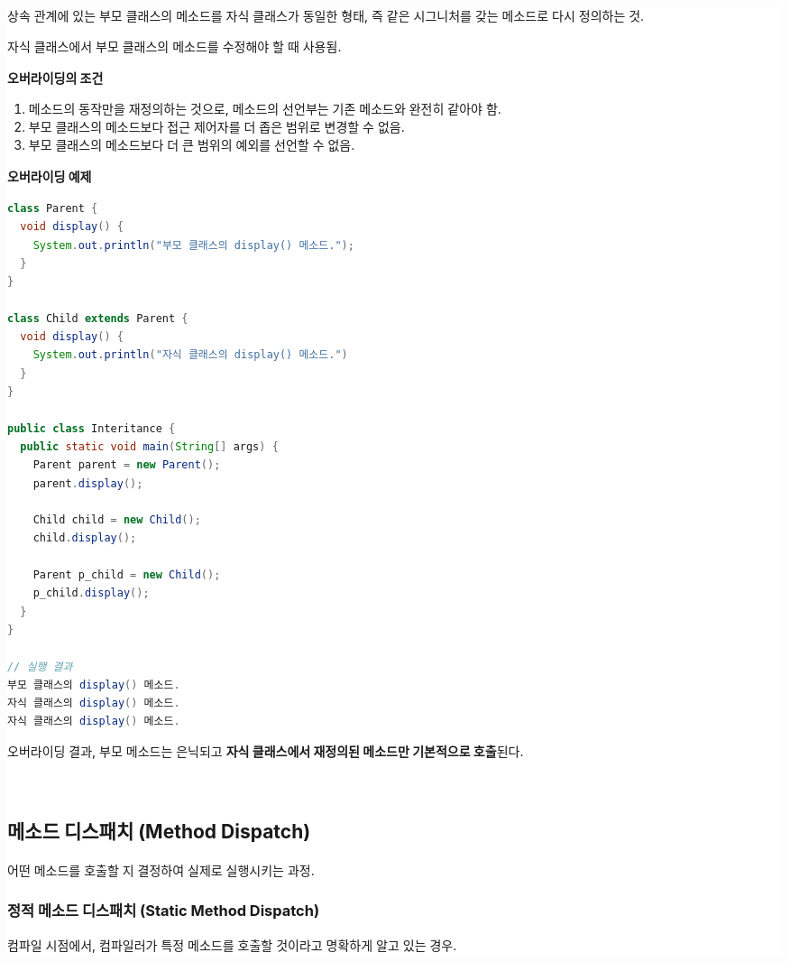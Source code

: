 상속 관계에 있는 부모 클래스의 메소드를 자식 클래스가 동일한 형태, 즉 같은 시그니처를 갖는 메소드로 다시 정의하는 것.

자식 클래스에서 부모 클래스의 메소드를 수정해야 할 때 사용됨.

**오버라이딩의 조건**

1. 메소드의 동작만을 재정의하는 것으로, 메소드의 선언부는 기존 메소드와 완전히 같아야 함.
2. 부모 클래스의 메소드보다 접근 제어자를 더 좁은 범위로 변경할 수 없음.
3. 부모 클래스의 메소드보다 더 큰 범위의 예외를 선언할 수 없음.

**오버라이딩 예제**

```java
class Parent {
  void display() {
    System.out.println("부모 클래스의 display() 메소드.");
  }
}

class Child extends Parent {
  void display() {
    System.out.println("자식 클래스의 display() 메소드.")
  }
}

public class Interitance {
  public static void main(String[] args) {
    Parent parent = new Parent();
    parent.display();
    
    Child child = new Child();
    child.display();
    
    Parent p_child = new Child();
    p_child.display();
  }
}

// 실행 결과
부모 클래스의 display() 메소드.
자식 클래스의 display() 메소드.
자식 클래스의 display() 메소드.
```

오버라이딩 결과, 부모 메소드는 은닉되고 **자식 클래스에서 재정의된 메소드만 기본적으로 호출**된다.

<br/>

## 메소드 디스패치 (Method Dispatch)

어떤 메소드를 호출할 지 결정하여 실제로 실행시키는 과정.

### 정적 메소드 디스패치 (Static Method Dispatch)

컴파일 시점에서, 컴파일러가 특정 메소드를 호출할 것이라고 명확하게 알고 있는 경우.
